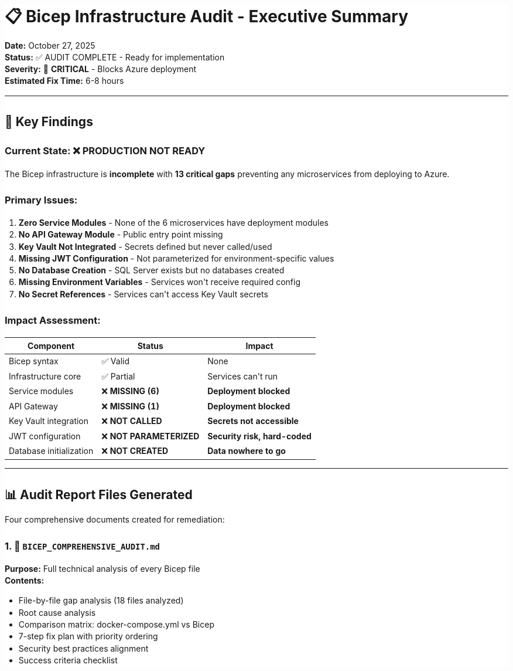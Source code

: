 # 📋 Bicep Infrastructure Audit - Executive Summary

**Date:** October 27, 2025  
**Status:** ✅ AUDIT COMPLETE - Ready for implementation  
**Severity:** 🔴 **CRITICAL** - Blocks Azure deployment  
**Estimated Fix Time:** 6-8 hours

---

## 🎯 Key Findings

### Current State: ❌ PRODUCTION NOT READY

The Bicep infrastructure is **incomplete** with **13 critical gaps** preventing any microservices from deploying to Azure.

### Primary Issues:

1. **Zero Service Modules** - None of the 6 microservices have deployment modules
2. **No API Gateway Module** - Public entry point missing
3. **Key Vault Not Integrated** - Secrets defined but never called/used
4. **Missing JWT Configuration** - Not parameterized for environment-specific values
5. **No Database Creation** - SQL Server exists but no databases created
6. **Missing Environment Variables** - Services won't receive required config
7. **No Secret References** - Services can't access Key Vault secrets

### Impact Assessment:

| Component | Status | Impact |
|-----------|--------|--------|
| Bicep syntax | ✅ Valid | None |
| Infrastructure core | ✅ Partial | Services can't run |
| Service modules | ❌ **MISSING (6)** | **Deployment blocked** |
| API Gateway | ❌ **MISSING (1)** | **Deployment blocked** |
| Key Vault integration | ❌ **NOT CALLED** | **Secrets not accessible** |
| JWT configuration | ❌ **NOT PARAMETERIZED** | **Security risk, hard-coded** |
| Database initialization | ❌ **NOT CREATED** | **Data nowhere to go** |

---

## 📊 Audit Report Files Generated

Four comprehensive documents created for remediation:

### 1. 📄 `BICEP_COMPREHENSIVE_AUDIT.md`
**Purpose:** Full technical analysis of every Bicep file  
**Contents:**
- File-by-file gap analysis (18 files analyzed)
- Root cause analysis
- Comparison matrix: docker-compose.yml vs Bicep
- 7-step fix plan with priority ordering
- Security best practices alignment
- Success criteria checklist

